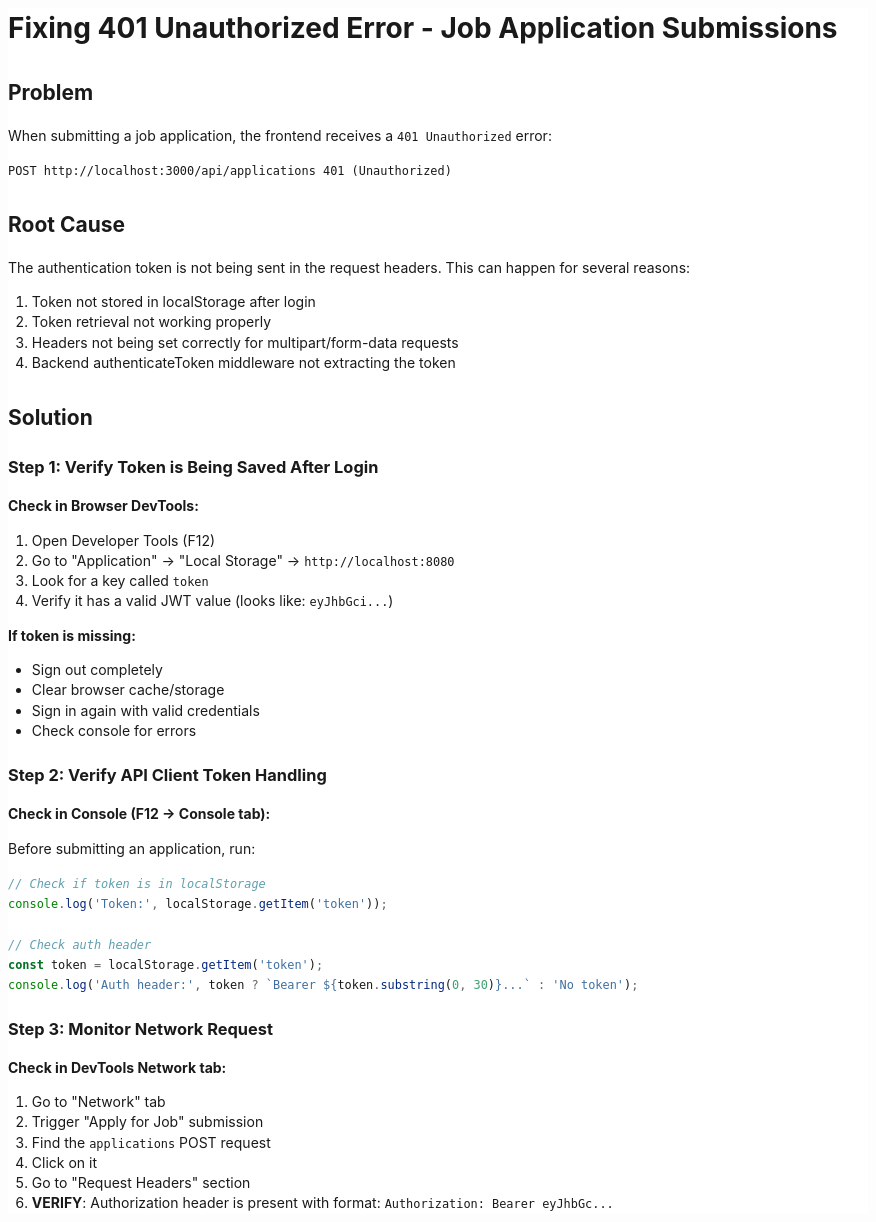 # Fixing 401 Unauthorized Error - Job Application Submissions

## Problem
When submitting a job application, the frontend receives a `401 Unauthorized` error:
```
POST http://localhost:3000/api/applications 401 (Unauthorized)
```

## Root Cause
The authentication token is not being sent in the request headers. This can happen for several reasons:
1. Token not stored in localStorage after login
2. Token retrieval not working properly
3. Headers not being set correctly for multipart/form-data requests
4. Backend authenticateToken middleware not extracting the token

## Solution

### Step 1: Verify Token is Being Saved After Login

**Check in Browser DevTools:**
1. Open Developer Tools (F12)
2. Go to "Application" → "Local Storage" → `http://localhost:8080`
3. Look for a key called `token`
4. Verify it has a valid JWT value (looks like: `eyJhbGci...`)

**If token is missing:**
- Sign out completely
- Clear browser cache/storage
- Sign in again with valid credentials
- Check console for errors

### Step 2: Verify API Client Token Handling

**Check in Console (F12 → Console tab):**

Before submitting an application, run:
```javascript
// Check if token is in localStorage
console.log('Token:', localStorage.getItem('token'));

// Check auth header
const token = localStorage.getItem('token');
console.log('Auth header:', token ? `Bearer ${token.substring(0, 30)}...` : 'No token');
```

### Step 3: Monitor Network Request

**Check in DevTools Network tab:**
1. Go to "Network" tab
2. Trigger "Apply for Job" submission
3. Find the `applications` POST request
4. Click on it
5. Go to "Request Headers" section
6. **VERIFY**: Authorization header is present with format: `Authorization: Bearer eyJhbGc...`
